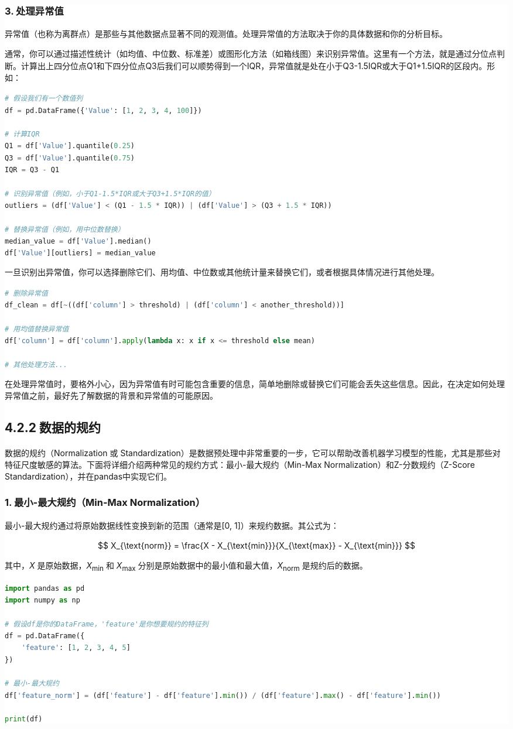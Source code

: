 ### 3. 处理异常值

异常值（也称为离群点）是那些与其他数据点显著不同的观测值。处理异常值的方法取决于你的具体数据和你的分析目标。

通常，你可以通过描述性统计（如均值、中位数、标准差）或图形化方法（如箱线图）来识别异常值。这里有一个方法，就是通过分位点判断。计算出上四分位点Q1和下四分位点Q3后我们可以顺势得到一个IQR，异常值就是处在小于Q3-1.5IQR或大于Q1+1.5IQR的区段内。形如：

```python
# 假设我们有一个数值列  
df = pd.DataFrame({'Value': [1, 2, 3, 4, 100]})  
  
# 计算IQR  
Q1 = df['Value'].quantile(0.25)  
Q3 = df['Value'].quantile(0.75)  
IQR = Q3 - Q1  
  
# 识别异常值（例如，小于Q1-1.5*IQR或大于Q3+1.5*IQR的值）  
outliers = (df['Value'] < (Q1 - 1.5 * IQR)) | (df['Value'] > (Q3 + 1.5 * IQR))  
  
# 替换异常值（例如，用中位数替换）  
median_value = df['Value'].median()  
df['Value'][outliers] = median_value
```

一旦识别出异常值，你可以选择删除它们、用均值、中位数或其他统计量来替换它们，或者根据具体情况进行其他处理。

```python
# 删除异常值
df_clean = df[~((df['column'] > threshold) | (df['column'] < another_threshold))]

# 用均值替换异常值
df['column'] = df['column'].apply(lambda x: x if x <= threshold else mean)

# 其他处理方法...
```

在处理异常值时，要格外小心，因为异常值有时可能包含重要的信息，简单地删除或替换它们可能会丢失这些信息。因此，在决定如何处理异常值之前，最好先了解数据的背景和异常值的可能原因。

## 4.2.2 数据的规约

数据的规约（Normalization 或 Standardization）是数据预处理中非常重要的一步，它可以帮助改善机器学习模型的性能，尤其是那些对特征尺度敏感的算法。下面将详细介绍两种常见的规约方式：最小-最大规约（Min-Max Normalization）和Z-分数规约（Z-Score Standardization），并在pandas中实现它们。

### 1. 最小-最大规约（Min-Max Normalization）

最小-最大规约通过将原始数据线性变换到新的范围（通常是[0, 1]）来规约数据。其公式为：

$$ X_{\text{norm}} = \frac{X - X_{\text{min}}}{X_{\text{max}} - X_{\text{min}}} $$

其中，$X$ 是原始数据，$X_{\text{min}}$ 和 $X_{\text{max}}$ 分别是原始数据中的最小值和最大值，$X_{\text{norm}}$ 是规约后的数据。

```python
import pandas as pd
import numpy as np

# 假设df是你的DataFrame，'feature'是你想要规约的特征列
df = pd.DataFrame({
    'feature': [1, 2, 3, 4, 5]
})

# 最小-最大规约
df['feature_norm'] = (df['feature'] - df['feature'].min()) / (df['feature'].max() - df['feature'].min())

print(df)
```
